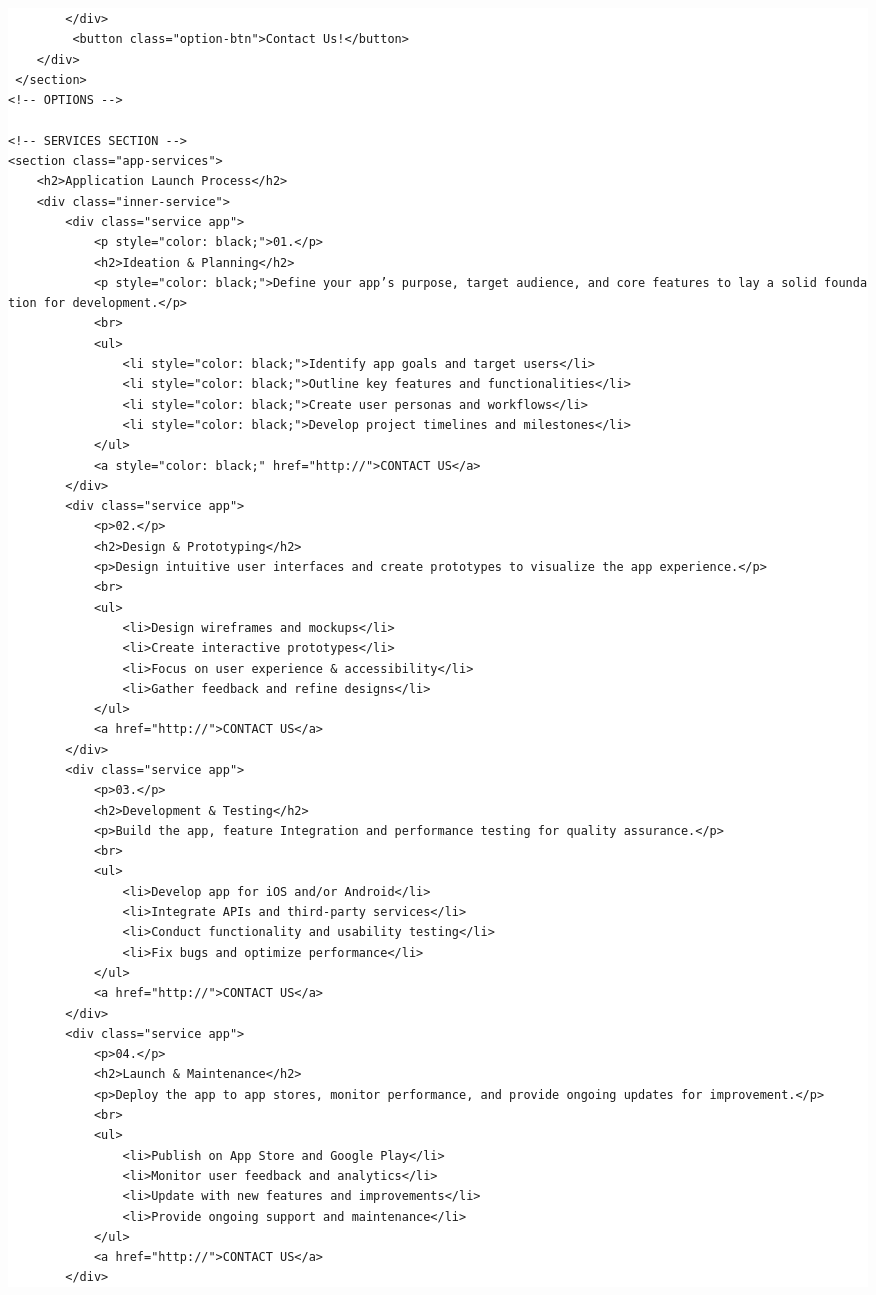             </div>
             <button class="option-btn">Contact Us!</button>
        </div>
     </section>
    <!-- OPTIONS -->

    <!-- SERVICES SECTION -->
    <section class="app-services">
        <h2>Application Launch Process</h2>
        <div class="inner-service">
            <div class="service app">
                <p style="color: black;">01.</p>
                <h2>Ideation & Planning</h2>
                <p style="color: black;">Define your app’s purpose, target audience, and core features to lay a solid foundation for development.</p>
                <br>
                <ul>
                    <li style="color: black;">Identify app goals and target users</li>
                    <li style="color: black;">Outline key features and functionalities</li>
                    <li style="color: black;">Create user personas and workflows</li>
                    <li style="color: black;">Develop project timelines and milestones</li>
                </ul>
                <a style="color: black;" href="http://">CONTACT US</a>
            </div>
            <div class="service app">
                <p>02.</p>
                <h2>Design & Prototyping</h2>
                <p>Design intuitive user interfaces and create prototypes to visualize the app experience.</p>
                <br>
                <ul>
                    <li>Design wireframes and mockups</li>
                    <li>Create interactive prototypes</li>
                    <li>Focus on user experience & accessibility</li>
                    <li>Gather feedback and refine designs</li>
                </ul>
                <a href="http://">CONTACT US</a>
            </div>
            <div class="service app">
                <p>03.</p>
                <h2>Development & Testing</h2>
                <p>Build the app, feature Integration and performance testing for quality assurance.</p>
                <br>
                <ul>
                    <li>Develop app for iOS and/or Android</li>
                    <li>Integrate APIs and third-party services</li>
                    <li>Conduct functionality and usability testing</li>
                    <li>Fix bugs and optimize performance</li>
                </ul>
                <a href="http://">CONTACT US</a>
            </div>
            <div class="service app">
                <p>04.</p>
                <h2>Launch & Maintenance</h2>
                <p>Deploy the app to app stores, monitor performance, and provide ongoing updates for improvement.</p>
                <br>
                <ul>
                    <li>Publish on App Store and Google Play</li>
                    <li>Monitor user feedback and analytics</li>
                    <li>Update with new features and improvements</li>
                    <li>Provide ongoing support and maintenance</li>
                </ul>
                <a href="http://">CONTACT US</a>
            </div>
